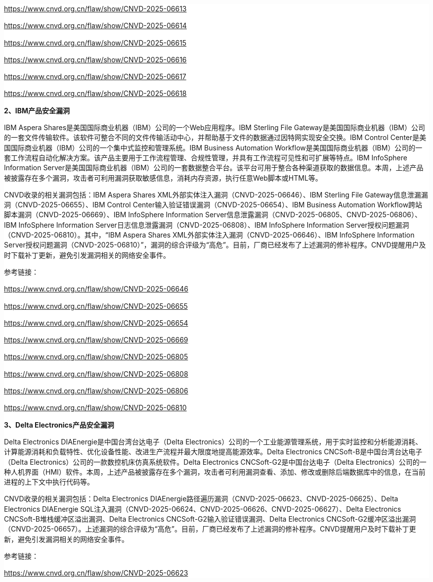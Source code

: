https://www.cnvd.org.cn/flaw/show/CNVD-2025-06613  
  
https://www.cnvd.org.cn/flaw/show/CNVD-2025-06614  
  
https://www.cnvd.org.cn/flaw/show/CNVD-2025-06615  
  
https://www.cnvd.org.cn/flaw/show/CNVD-2025-06616  
  
https://www.cnvd.org.cn/flaw/show/CNVD-2025-06617  
  
https://www.cnvd.org.cn/flaw/show/CNVD-2025-06618  
  
**2、IBM产品安全漏洞**  
  
IBM Aspera Shares是美国国际商业机器（IBM）公司的一个Web应用程序。IBM Sterling File Gateway是美国国际商业机器（IBM）公司的一套文件传输软件。该软件可整合不同的文件传输活动中心，并帮助基于文件的数据通过因特网实现安全交换。IBM Control Center是美国国际商业机器（IBM）公司的一个集中式监控和管理系统。IBM Business Automation Workflow是美国国际商业机器（IBM）公司的一套工作流程自动化解决方案。该产品主要用于工作流程管理、合规性管理，并具有工作流程可见性和可扩展等特点。IBM InfoSphere Information Server是美国国际商业机器（IBM）公司的一套数据整合平台。该平台可用于整合各种渠道获取的数据信息。本周，上述产品被披露存在多个漏洞，攻击者可利用漏洞获取敏感信息，消耗内存资源，执行任意Web脚本或HTML等。  
  
CNVD收录的相关漏洞包括：IBM Aspera Shares XML外部实体注入漏洞（CNVD-2025-06646）、IBM Sterling File Gateway信息泄漏漏洞（CNVD-2025-06655）、IBM Control Center输入验证错误漏洞（CNVD-2025-06654）、IBM Business Automation Workflow跨站脚本漏洞（CNVD-2025-06669）、IBM InfoSphere Information Server信息泄露漏洞（CNVD-2025-06805、CNVD-2025-06806）、IBM InfoSphere Information Server日志信息泄露漏洞（CNVD-2025-06808）、IBM InfoSphere Information Server授权问题漏洞（CNVD-2025-06810）。其中，“IBM Aspera Shares XML外部实体注入漏洞（CNVD-2025-06646）、IBM InfoSphere Information Server授权问题漏洞（CNVD-2025-06810）”，漏洞的综合评级为“高危”。目前，厂商已经发布了上述漏洞的修补程序。CNVD提醒用户及时下载补丁更新，避免引发漏洞相关的网络安全事件。  
  
参考链接：  
  
https://www.cnvd.org.cn/flaw/show/CNVD-2025-06646  
  
https://www.cnvd.org.cn/flaw/show/CNVD-2025-06655  
  
https://www.cnvd.org.cn/flaw/show/CNVD-2025-06654  
  
https://www.cnvd.org.cn/flaw/show/CNVD-2025-06669  
  
https://www.cnvd.org.cn/flaw/show/CNVD-2025-06805  
  
https://www.cnvd.org.cn/flaw/show/CNVD-2025-06808  
  
https://www.cnvd.org.cn/flaw/show/CNVD-2025-06806  
  
https://www.cnvd.org.cn/flaw/show/CNVD-2025-06810  
  
**3、Delta Electronics产品安全漏洞**  
  
Delta Electronics DIAEnergie是中国台湾台达电子（Delta Electronics）公司的一个工业能源管理系统，用于实时监控和分析能源消耗、计算能源消耗和负载特性、优化设备性能、改进生产流程并最大限度地提高能源效率。Delta Electronics CNCSoft-B是中国台湾台达电子（Delta Electronics）公司的一款数控机床仿真系统软件。Delta Electronics CNCSoft-G2是中国台达电子（Delta Electronics）公司的一种人机界面（HMI）软件。本周，上述产品被披露存在多个漏洞，攻击者可利用漏洞查看、添加、修改或删除后端数据库中的信息，在当前进程的上下文中执行代码等。  
  
CNVD收录的相关漏洞包括：Delta Electronics DIAEnergie路径遍历漏洞（CNVD-2025-06623、CNVD-2025-06625）、Delta Electronics DIAEnergie SQL注入漏洞（CNVD-2025-06624、CNVD-2025-06626、CNVD-2025-06627）、Delta Electronics CNCSoft-B堆栈缓冲区溢出漏洞、Delta Electronics CNCSoft-G2输入验证错误漏洞、Delta Electronics CNCSoft-G2缓冲区溢出漏洞（CNVD-2025-06657）。上述漏洞的综合评级为“高危”。目前，厂商已经发布了上述漏洞的修补程序。CNVD提醒用户及时下载补丁更新，避免引发漏洞相关的网络安全事件。  
  
参考链接：  
  
https://www.cnvd.org.cn/flaw/show/CNVD-2025-06623  
  